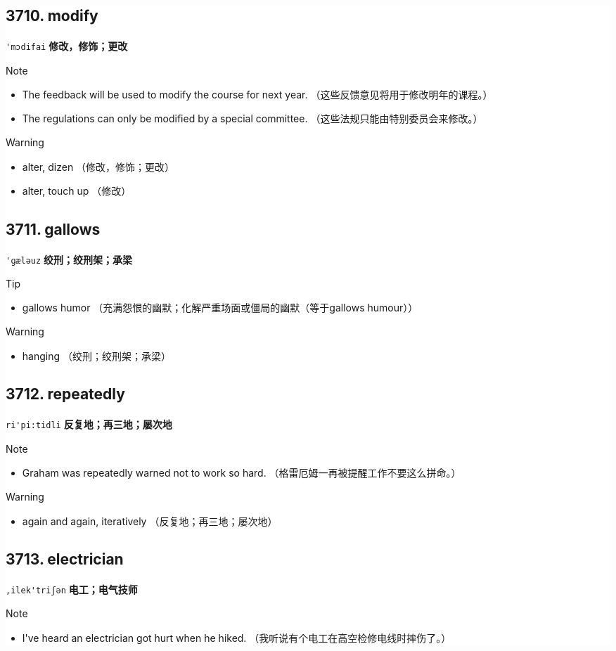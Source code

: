 ## 3710. modify

`'mɔdifai`  **修改，修饰；更改**

> [!NOTE]
>
> - The feedback will be used to modify the course for next year. （这些反馈意见将用于修改明年的课程。）
>
> - The regulations can only be modified by a special committee. （这些法规只能由特别委员会来修改。）
>

> [!WARNING]
>
> - alter, dizen （修改，修饰；更改）
>
> - alter, touch up （修改）
>

## 3711. gallows

`'ɡæləuz`  **绞刑；绞刑架；承梁**

> [!TIP]
>
> - gallows humor （充满怨恨的幽默；化解严重场面或僵局的幽默（等于gallows humour））
>

> [!WARNING]
>
> - hanging （绞刑；绞刑架；承梁）
>

## 3712. repeatedly

`ri'pi:tidli`  **反复地；再三地；屡次地**

> [!NOTE]
>
> - Graham was repeatedly warned not to work so hard. （格雷厄姆一再被提醒工作不要这么拼命。）
>

> [!WARNING]
>
> - again and again, iteratively （反复地；再三地；屡次地）
>

## 3713. electrician

`,ilek'triʃən`  **电工；电气技师**

> [!NOTE]
>
> - I've heard an electrician got hurt when he hiked. （我听说有个电工在高空检修电线时摔伤了。）
>
